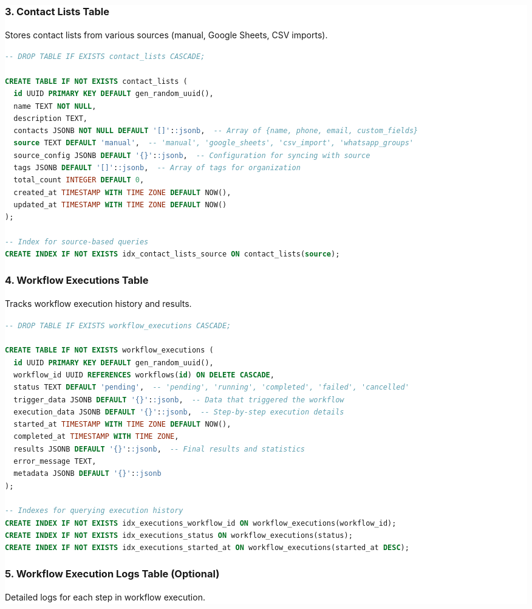 ### 3. Contact Lists Table

Stores contact lists from various sources (manual, Google Sheets, CSV imports).

```sql
-- DROP TABLE IF EXISTS contact_lists CASCADE;

CREATE TABLE IF NOT EXISTS contact_lists (
  id UUID PRIMARY KEY DEFAULT gen_random_uuid(),
  name TEXT NOT NULL,
  description TEXT,
  contacts JSONB NOT NULL DEFAULT '[]'::jsonb,  -- Array of {name, phone, email, custom_fields}
  source TEXT DEFAULT 'manual',  -- 'manual', 'google_sheets', 'csv_import', 'whatsapp_groups'
  source_config JSONB DEFAULT '{}'::jsonb,  -- Configuration for syncing with source
  tags JSONB DEFAULT '[]'::jsonb,  -- Array of tags for organization
  total_count INTEGER DEFAULT 0,
  created_at TIMESTAMP WITH TIME ZONE DEFAULT NOW(),
  updated_at TIMESTAMP WITH TIME ZONE DEFAULT NOW()
);

-- Index for source-based queries
CREATE INDEX IF NOT EXISTS idx_contact_lists_source ON contact_lists(source);
```

### 4. Workflow Executions Table

Tracks workflow execution history and results.

```sql
-- DROP TABLE IF EXISTS workflow_executions CASCADE;

CREATE TABLE IF NOT EXISTS workflow_executions (
  id UUID PRIMARY KEY DEFAULT gen_random_uuid(),
  workflow_id UUID REFERENCES workflows(id) ON DELETE CASCADE,
  status TEXT DEFAULT 'pending',  -- 'pending', 'running', 'completed', 'failed', 'cancelled'
  trigger_data JSONB DEFAULT '{}'::jsonb,  -- Data that triggered the workflow
  execution_data JSONB DEFAULT '{}'::jsonb,  -- Step-by-step execution details
  started_at TIMESTAMP WITH TIME ZONE DEFAULT NOW(),
  completed_at TIMESTAMP WITH TIME ZONE,
  results JSONB DEFAULT '{}'::jsonb,  -- Final results and statistics
  error_message TEXT,
  metadata JSONB DEFAULT '{}'::jsonb
);

-- Indexes for querying execution history
CREATE INDEX IF NOT EXISTS idx_executions_workflow_id ON workflow_executions(workflow_id);
CREATE INDEX IF NOT EXISTS idx_executions_status ON workflow_executions(status);
CREATE INDEX IF NOT EXISTS idx_executions_started_at ON workflow_executions(started_at DESC);
```

### 5. Workflow Execution Logs Table (Optional)

Detailed logs for each step in workflow execution.
